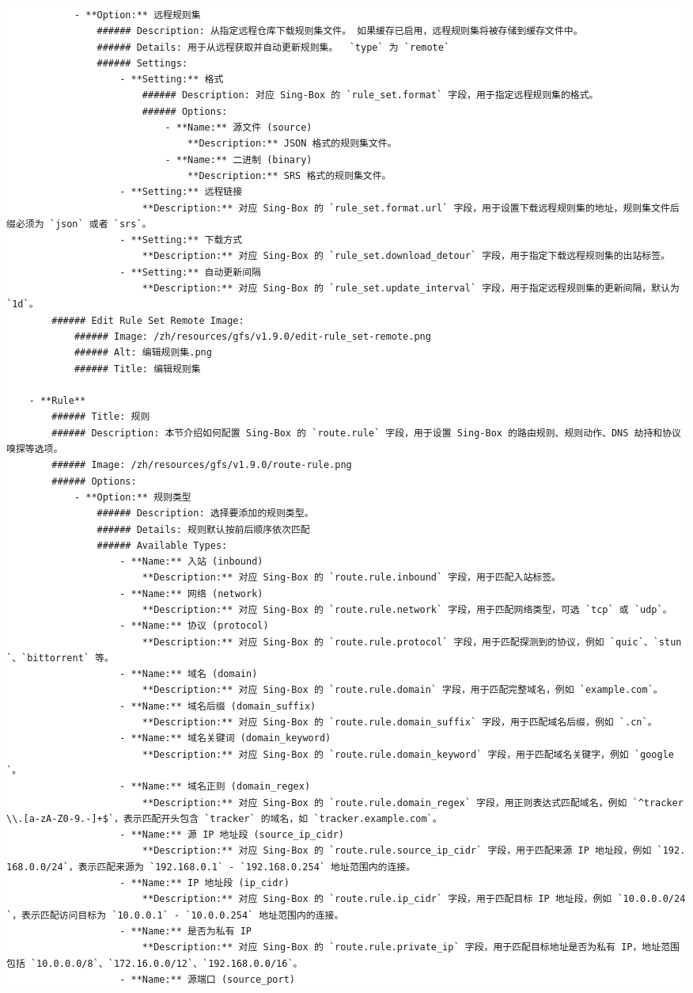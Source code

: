                 - **Option:** 远程规则集
                    ###### Description: 从指定远程仓库下载规则集文件。 如果缓存已启用，远程规则集将被存储到缓存文件中。
                    ###### Details: 用于从远程获取并自动更新规则集。  `type` 为 `remote`
                    ###### Settings:
                        - **Setting:** 格式
                            ###### Description: 对应 Sing-Box 的 `rule_set.format` 字段，用于指定远程规则集的格式。
                            ###### Options:
                                - **Name:** 源文件 (source)
                                    **Description:** JSON 格式的规则集文件。
                                - **Name:** 二进制 (binary)
                                    **Description:** SRS 格式的规则集文件。
                        - **Setting:** 远程链接
                            **Description:** 对应 Sing-Box 的 `rule_set.format.url` 字段，用于设置下载远程规则集的地址，规则集文件后缀必须为 `json` 或者 `srs`。
                        - **Setting:** 下载方式
                            **Description:** 对应 Sing-Box 的 `rule_set.download_detour` 字段，用于指定下载远程规则集的出站标签。
                        - **Setting:** 自动更新间隔
                            **Description:** 对应 Sing-Box 的 `rule_set.update_interval` 字段，用于指定远程规则集的更新间隔，默认为 `1d`。
            ###### Edit Rule Set Remote Image:
                ###### Image: /zh/resources/gfs/v1.9.0/edit-rule_set-remote.png
                ###### Alt: 编辑规则集.png
                ###### Title: 编辑规则集

        - **Rule**
            ###### Title: 规则
            ###### Description: 本节介绍如何配置 Sing-Box 的 `route.rule` 字段，用于设置 Sing-Box 的路由规则、规则动作、DNS 劫持和协议嗅探等选项。
            ###### Image: /zh/resources/gfs/v1.9.0/route-rule.png
            ###### Options:
                - **Option:** 规则类型
                    ###### Description: 选择要添加的规则类型。
                    ###### Details: 规则默认按前后顺序依次匹配
                    ###### Available Types:
                        - **Name:** 入站 (inbound)
                            **Description:** 对应 Sing-Box 的 `route.rule.inbound` 字段，用于匹配入站标签。
                        - **Name:** 网络 (network)
                            **Description:** 对应 Sing-Box 的 `route.rule.network` 字段，用于匹配网络类型，可选 `tcp` 或 `udp`。
                        - **Name:** 协议 (protocol)
                            **Description:** 对应 Sing-Box 的 `route.rule.protocol` 字段，用于匹配探测到的协议，例如 `quic`、`stun`、`bittorrent` 等。
                        - **Name:** 域名 (domain)
                            **Description:** 对应 Sing-Box 的 `route.rule.domain` 字段，用于匹配完整域名，例如 `example.com`。
                        - **Name:** 域名后缀 (domain_suffix)
                            **Description:** 对应 Sing-Box 的 `route.rule.domain_suffix` 字段，用于匹配域名后缀，例如 `.cn`。
                        - **Name:** 域名关键词 (domain_keyword)
                            **Description:** 对应 Sing-Box 的 `route.rule.domain_keyword` 字段，用于匹配域名关键字，例如 `google`。
                        - **Name:** 域名正则 (domain_regex)
                            **Description:** 对应 Sing-Box 的 `route.rule.domain_regex` 字段，用正则表达式匹配域名，例如 `^tracker\\.[a-zA-Z0-9.-]+$`，表示匹配开头包含 `tracker` 的域名，如 `tracker.example.com`。
                        - **Name:** 源 IP 地址段 (source_ip_cidr)
                            **Description:** 对应 Sing-Box 的 `route.rule.source_ip_cidr` 字段，用于匹配来源 IP 地址段，例如 `192.168.0.0/24`，表示匹配来源为 `192.168.0.1` - `192.168.0.254` 地址范围内的连接。
                        - **Name:** IP 地址段 (ip_cidr)
                            **Description:** 对应 Sing-Box 的 `route.rule.ip_cidr` 字段，用于匹配目标 IP 地址段，例如 `10.0.0.0/24`，表示匹配访问目标为 `10.0.0.1` - `10.0.0.254` 地址范围内的连接。
                        - **Name:** 是否为私有 IP
                            **Description:** 对应 Sing-Box 的 `route.rule.private_ip` 字段，用于匹配目标地址是否为私有 IP，地址范围包括 `10.0.0.0/8`、`172.16.0.0/12`、`192.168.0.0/16`。
                        - **Name:** 源端口 (source_port)